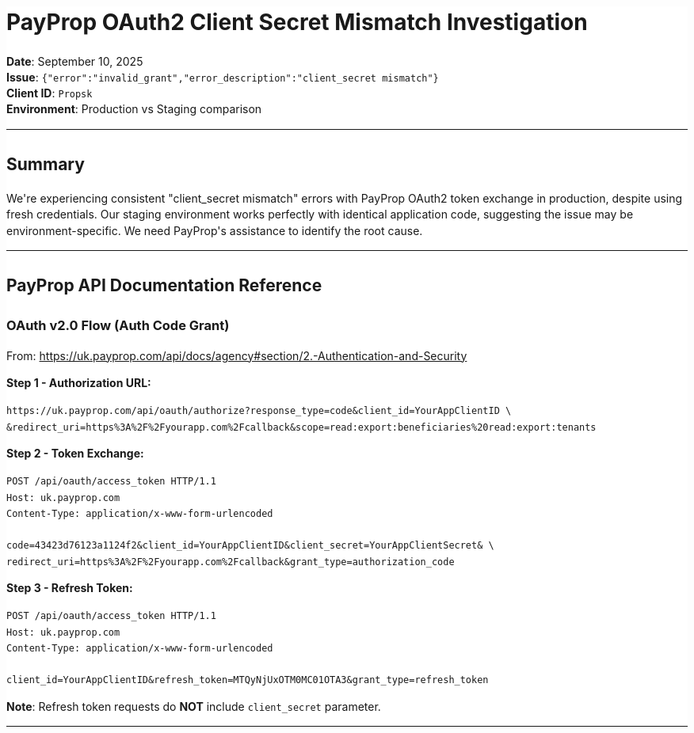 # PayProp OAuth2 Client Secret Mismatch Investigation

**Date**: September 10, 2025  
**Issue**: `{"error":"invalid_grant","error_description":"client_secret mismatch"}`  
**Client ID**: `Propsk`  
**Environment**: Production vs Staging comparison

---

## **Summary**

We're experiencing consistent "client_secret mismatch" errors with PayProp OAuth2 token exchange in production, despite using fresh credentials. Our staging environment works perfectly with identical application code, suggesting the issue may be environment-specific. We need PayProp's assistance to identify the root cause.

---

## **PayProp API Documentation Reference**

### **OAuth v2.0 Flow (Auth Code Grant)**
From: https://uk.payprop.com/api/docs/agency#section/2.-Authentication-and-Security

**Step 1 - Authorization URL:**
```
https://uk.payprop.com/api/oauth/authorize?response_type=code&client_id=YourAppClientID \
&redirect_uri=https%3A%2F%2Fyourapp.com%2Fcallback&scope=read:export:beneficiaries%20read:export:tenants
```

**Step 2 - Token Exchange:**
```
POST /api/oauth/access_token HTTP/1.1
Host: uk.payprop.com
Content-Type: application/x-www-form-urlencoded

code=43423d76123a1124f2&client_id=YourAppClientID&client_secret=YourAppClientSecret& \
redirect_uri=https%3A%2F%2Fyourapp.com%2Fcallback&grant_type=authorization_code
```

**Step 3 - Refresh Token:**
```
POST /api/oauth/access_token HTTP/1.1
Host: uk.payprop.com
Content-Type: application/x-www-form-urlencoded

client_id=YourAppClientID&refresh_token=MTQyNjUxOTM0MC01OTA3&grant_type=refresh_token
```

**Note**: Refresh token requests do **NOT** include `client_secret` parameter.

---
